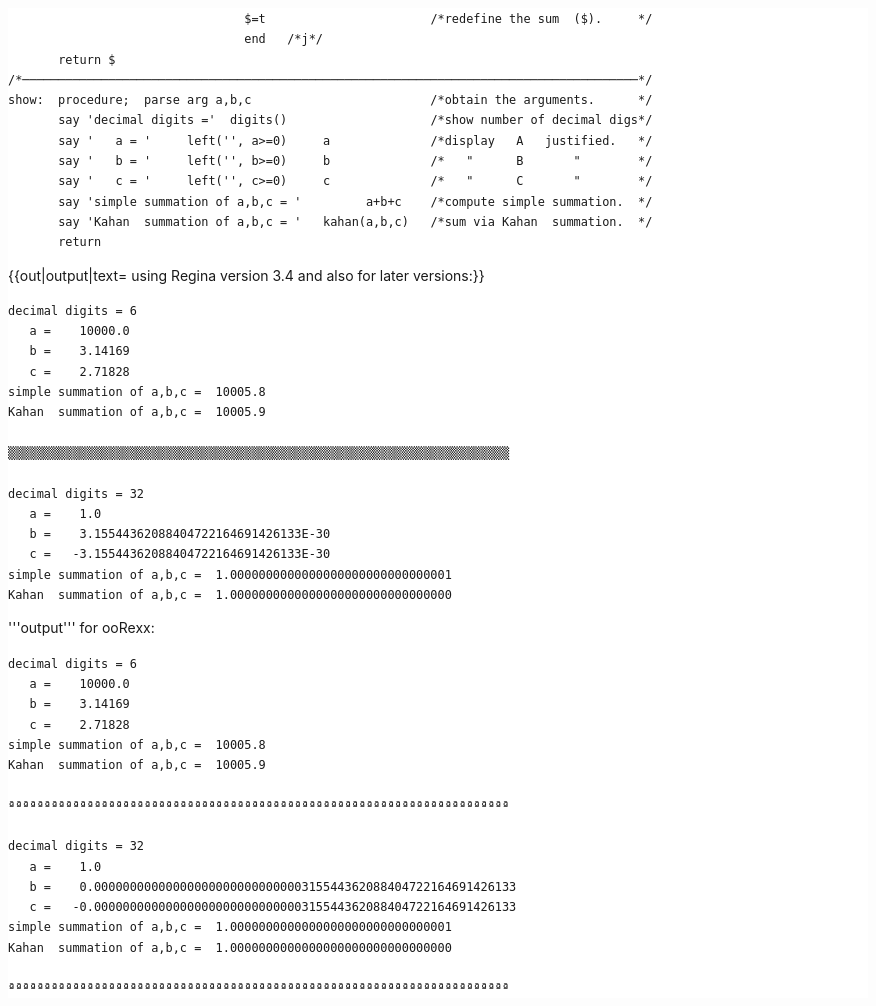 ```rexx
                                 $=t                       /*redefine the sum  ($).     */
                                 end   /*j*/
       return $
/*──────────────────────────────────────────────────────────────────────────────────────*/
show:  procedure;  parse arg a,b,c                         /*obtain the arguments.      */
       say 'decimal digits ='  digits()                    /*show number of decimal digs*/
       say '   a = '     left('', a>=0)     a              /*display   A   justified.   */
       say '   b = '     left('', b>=0)     b              /*   "      B       "        */
       say '   c = '     left('', c>=0)     c              /*   "      C       "        */
       say 'simple summation of a,b,c = '         a+b+c    /*compute simple summation.  */
       say 'Kahan  summation of a,b,c = '   kahan(a,b,c)   /*sum via Kahan  summation.  */
       return
```

{{out|output|text=  using Regina version 3.4 and also for later versions:}}

```txt
decimal digits = 6
   a =    10000.0
   b =    3.14169
   c =    2.71828
simple summation of a,b,c =  10005.8
Kahan  summation of a,b,c =  10005.9

▒▒▒▒▒▒▒▒▒▒▒▒▒▒▒▒▒▒▒▒▒▒▒▒▒▒▒▒▒▒▒▒▒▒▒▒▒▒▒▒▒▒▒▒▒▒▒▒▒▒▒▒▒▒▒▒▒▒▒▒▒▒▒▒▒▒▒▒▒▒

decimal digits = 32
   a =    1.0
   b =    3.15544362088404722164691426133E-30
   c =   -3.15544362088404722164691426133E-30
simple summation of a,b,c =  1.0000000000000000000000000000001
Kahan  summation of a,b,c =  1.0000000000000000000000000000000
```


'''output''' for ooRexx:

```txt
decimal digits = 6
   a =    10000.0
   b =    3.14169
   c =    2.71828
simple summation of a,b,c =  10005.8
Kahan  summation of a,b,c =  10005.9

ªªªªªªªªªªªªªªªªªªªªªªªªªªªªªªªªªªªªªªªªªªªªªªªªªªªªªªªªªªªªªªªªªªªªªª

decimal digits = 32
   a =    1.0
   b =    0.00000000000000000000000000000315544362088404722164691426133
   c =   -0.00000000000000000000000000000315544362088404722164691426133
simple summation of a,b,c =  1.0000000000000000000000000000001
Kahan  summation of a,b,c =  1.0000000000000000000000000000000

ªªªªªªªªªªªªªªªªªªªªªªªªªªªªªªªªªªªªªªªªªªªªªªªªªªªªªªªªªªªªªªªªªªªªªª
```

